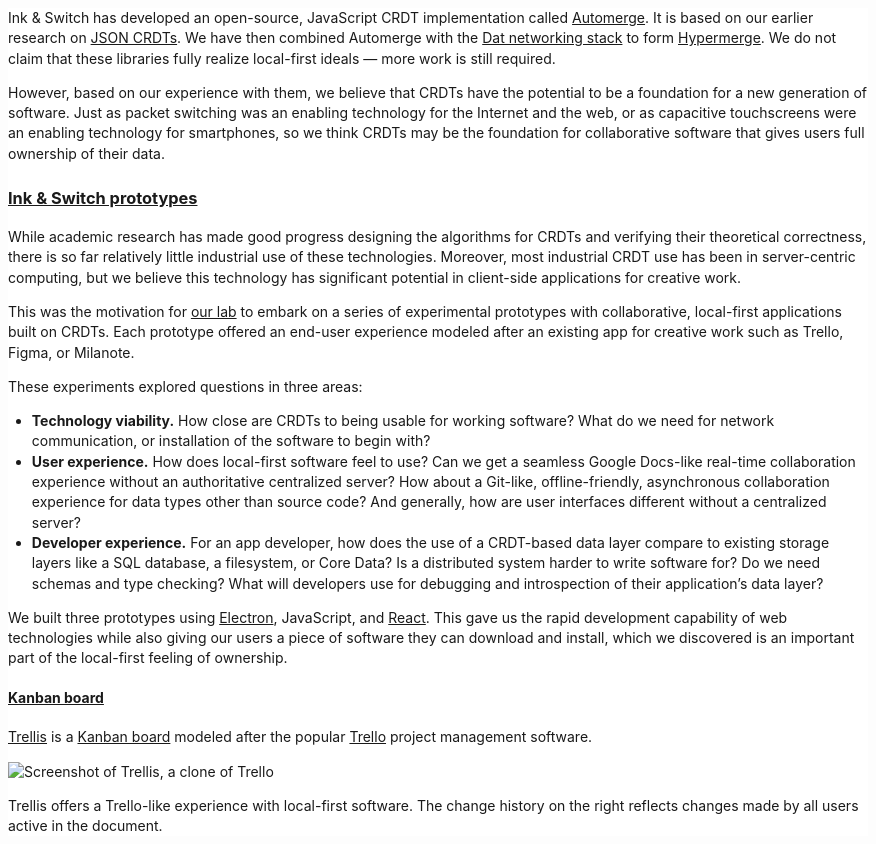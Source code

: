 Ink & Switch has developed an open-source, JavaScript CRDT implementation called [Automerge](https://github.com/automerge/automerge). It is based on our earlier research on [JSON CRDTs](https://arxiv.org/pdf/1608.03960.pdf). We have then combined Automerge with the [Dat networking stack](https://datproject.org/) to form [Hypermerge](https://github.com/automerge/hypermerge). We do not claim that these libraries fully realize local-first ideals — more work is still required.

However, based on our experience with them, we believe that CRDTs have the potential to be a foundation for a new generation of software. Just as packet switching was an enabling technology for the Internet and the web, or as capacitive touchscreens were an enabling technology for smartphones, so we think CRDTs may be the foundation for collaborative software that gives users full ownership of their data.

### [Ink & Switch prototypes](https://www.inkandswitch.com/local-first/#ink--switch-prototypes)

While academic research has made good progress designing the algorithms for CRDTs and verifying their theoretical correctness, there is so far relatively little industrial use of these technologies. Moreover, most industrial CRDT use has been in server-centric computing, but we believe this technology has significant potential in client-side applications for creative work.

This was the motivation for [our lab](https://www.inkandswitch.com/) to embark on a series of experimental prototypes with collaborative, local-first applications built on CRDTs. Each prototype offered an end-user experience modeled after an existing app for creative work such as Trello, Figma, or Milanote.

These experiments explored questions in three areas:

-   **Technology viability.** How close are CRDTs to being usable for working software? What do we need for network communication, or installation of the software to begin with?
-   **User experience.** How does local-first software feel to use? Can we get a seamless Google Docs-like real-time collaboration experience without an authoritative centralized server? How about a Git-like, offline-friendly, asynchronous collaboration experience for data types other than source code? And generally, how are user interfaces different without a centralized server?
-   **Developer experience.** For an app developer, how does the use of a CRDT-based data layer compare to existing storage layers like a SQL database, a filesystem, or Core Data? Is a distributed system harder to write software for? Do we need schemas and type checking? What will developers use for debugging and introspection of their application’s data layer?

We built three prototypes using [Electron](https://electronjs.org/), JavaScript, and [React](https://reactjs.org/). This gave us the rapid development capability of web technologies while also giving our users a piece of software they can download and install, which we discovered is an important part of the local-first feeling of ownership.

#### [Kanban board](https://www.inkandswitch.com/local-first/#kanban-board)

[Trellis](https://github.com/automerge/trellis#readme) is a [Kanban board](https://en.wikipedia.org/wiki/Kanban_board) modeled after the popular [Trello](https://trello.com/) project management software.

![Screenshot of Trellis, a clone of Trello](Local-first%20software%20You%20own%20your%20data,%20in%20spite%20of%20the%20cloud/trellis.png)

Trellis offers a Trello-like experience with local-first software. The change history on the right reflects changes made by all users active in the document.
